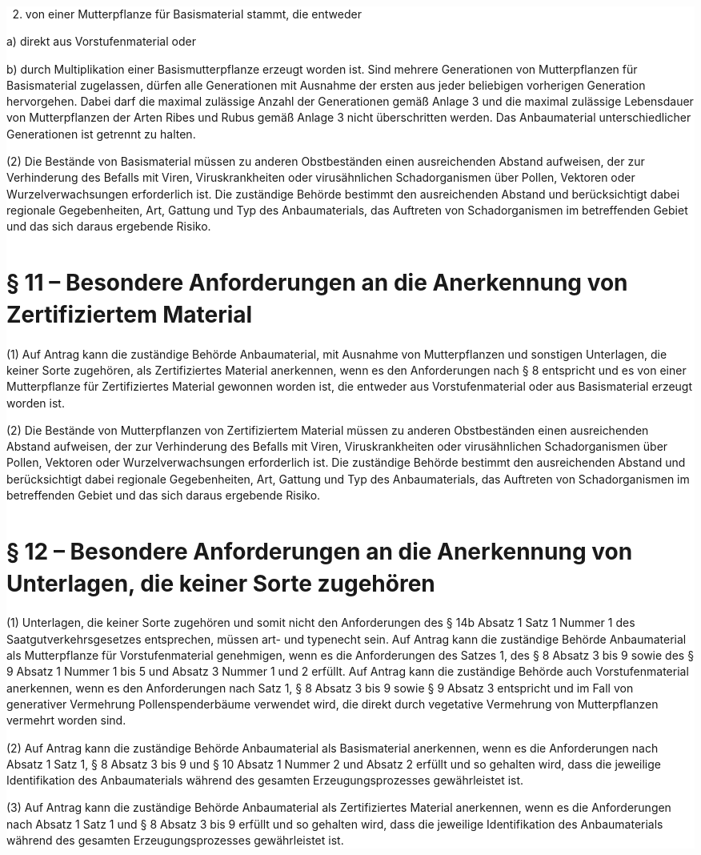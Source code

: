 2. von einer Mutterpflanze für Basismaterial stammt, die entweder

a) direkt aus Vorstufenmaterial oder

b) durch Multiplikation einer Basismutterpflanze erzeugt worden ist. Sind mehrere Generationen von Mutterpflanzen für Basismaterial zugelassen, dürfen alle Generationen mit Ausnahme der ersten aus jeder beliebigen vorherigen Generation hervorgehen. Dabei darf die maximal zulässige Anzahl der Generationen gemäß Anlage 3 und die maximal zulässige Lebensdauer von Mutterpflanzen der Arten Ribes und Rubus gemäß Anlage 3 nicht überschritten werden. Das Anbaumaterial unterschiedlicher Generationen ist getrennt zu halten.

(2) Die Bestände von Basismaterial müssen zu anderen Obstbeständen einen ausreichenden Abstand aufweisen, der zur Verhinderung des Befalls mit Viren, Viruskrankheiten oder virusähnlichen Schadorganismen über Pollen, Vektoren oder Wurzelverwachsungen erforderlich ist. Die zuständige Behörde bestimmt den ausreichenden Abstand und berücksichtigt dabei regionale Gegebenheiten, Art, Gattung und Typ des Anbaumaterials, das Auftreten von Schadorganismen im betreffenden Gebiet und das sich daraus ergebende Risiko.

# § 11 – Besondere Anforderungen an die Anerkennung von Zertifiziertem Material

(1) Auf Antrag kann die zuständige Behörde Anbaumaterial, mit Ausnahme von Mutterpflanzen und sonstigen Unterlagen, die keiner Sorte zugehören, als Zertifiziertes Material anerkennen, wenn es den Anforderungen nach § 8 entspricht und es von einer Mutterpflanze für Zertifiziertes Material gewonnen worden ist, die entweder aus Vorstufenmaterial oder aus Basismaterial erzeugt worden ist.

(2) Die Bestände von Mutterpflanzen von Zertifiziertem Material müssen zu anderen Obstbeständen einen ausreichenden Abstand aufweisen, der zur Verhinderung des Befalls mit Viren, Viruskrankheiten oder virusähnlichen Schadorganismen über Pollen, Vektoren oder Wurzelverwachsungen erforderlich ist. Die zuständige Behörde bestimmt den ausreichenden Abstand und berücksichtigt dabei regionale Gegebenheiten, Art, Gattung und Typ des Anbaumaterials, das Auftreten von Schadorganismen im betreffenden Gebiet und das sich daraus ergebende Risiko.

# § 12 – Besondere Anforderungen an die Anerkennung von Unterlagen, die keiner Sorte zugehören

(1) Unterlagen, die keiner Sorte zugehören und somit nicht den Anforderungen des § 14b Absatz 1 Satz 1 Nummer 1 des Saatgutverkehrsgesetzes entsprechen, müssen art- und typenecht sein. Auf Antrag kann die zuständige Behörde Anbaumaterial als Mutterpflanze für Vorstufenmaterial genehmigen, wenn es die Anforderungen des Satzes 1, des § 8 Absatz 3 bis 9 sowie des § 9 Absatz 1 Nummer 1 bis 5 und Absatz 3 Nummer 1 und 2 erfüllt. Auf Antrag kann die zuständige Behörde auch Vorstufenmaterial anerkennen, wenn es den Anforderungen nach Satz 1, § 8 Absatz 3 bis 9 sowie § 9 Absatz 3 entspricht und im Fall von generativer Vermehrung Pollenspenderbäume verwendet wird, die direkt durch vegetative Vermehrung von Mutterpflanzen vermehrt worden sind.

(2) Auf Antrag kann die zuständige Behörde Anbaumaterial als Basismaterial anerkennen, wenn es die Anforderungen nach Absatz 1 Satz 1, § 8 Absatz 3 bis 9 und § 10 Absatz 1 Nummer 2 und Absatz 2 erfüllt und so gehalten wird, dass die jeweilige Identifikation des Anbaumaterials während des gesamten Erzeugungsprozesses gewährleistet ist.

(3) Auf Antrag kann die zuständige Behörde Anbaumaterial als Zertifiziertes Material anerkennen, wenn es die Anforderungen nach Absatz 1 Satz 1 und § 8 Absatz 3 bis 9 erfüllt und so gehalten wird, dass die jeweilige Identifikation des Anbaumaterials während des gesamten Erzeugungsprozesses gewährleistet ist.
